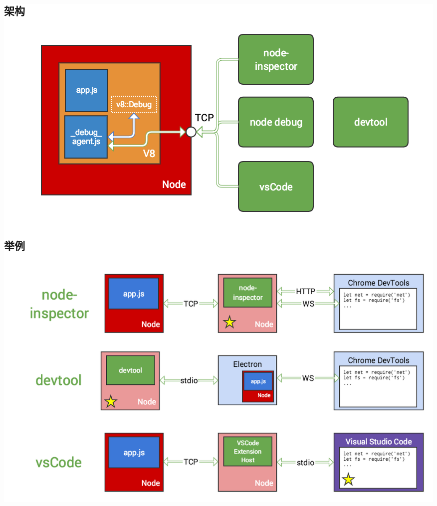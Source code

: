 ## 架构

![Node Internal Debug Arch](img/node_internal_debug_arch.png)

## 举例

![Node Debuggers Arch](img/node_debuggers_arch.png)
